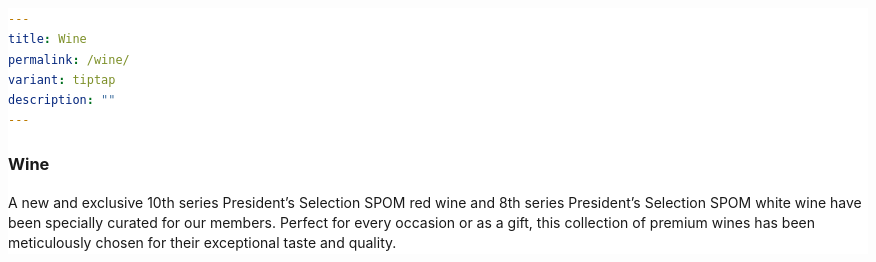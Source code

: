 ```yaml
---
title: Wine
permalink: /wine/
variant: tiptap
description: ""
---
```

<h3>Wine</h3>
<p>A new and exclusive 10th series President’s Selection SPOM red wine and
8th series President’s Selection SPOM white wine have been specially curated
for our members. Perfect for every occasion or as a gift, this collection
of premium wines has been meticulously chosen for their exceptional taste
and quality.</p>
<p></p>
<div class="isomer-image-wrapper">
